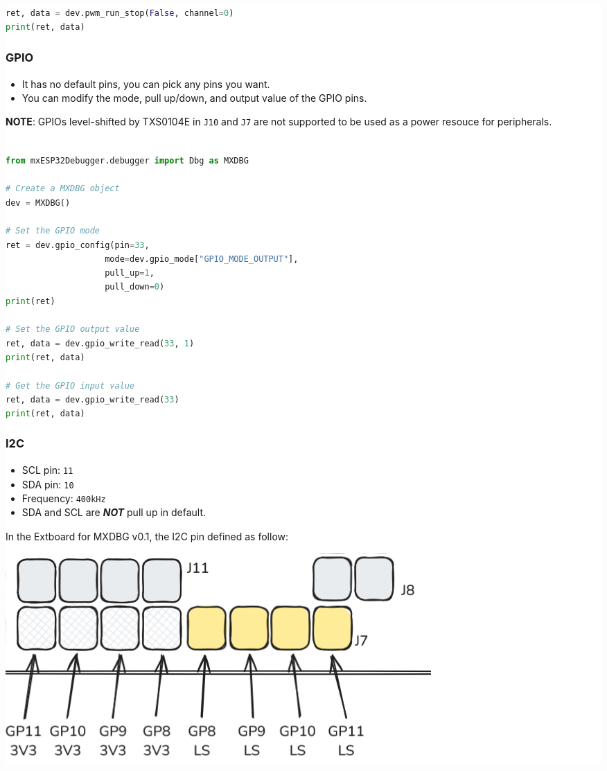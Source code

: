 ```python
ret, data = dev.pwm_run_stop(False, channel=0)
print(ret, data)

```

### GPIO

- It has no default pins, you can pick any pins you want.
- You can modify the mode, pull up/down, and output value of the GPIO pins.

**NOTE**: GPIOs level-shifted by TXS0104E in `J10` and `J7` are not supported to be used as a power resouce for peripherals.  

```python

from mxESP32Debugger.debugger import Dbg as MXDBG

# Create a MXDBG object
dev = MXDBG()

# Set the GPIO mode
ret = dev.gpio_config(pin=33,
                    mode=dev.gpio_mode["GPIO_MODE_OUTPUT"],
                    pull_up=1,
                    pull_down=0)
print(ret)

# Set the GPIO output value
ret, data = dev.gpio_write_read(33, 1)
print(ret, data)

# Get the GPIO input value
ret, data = dev.gpio_write_read(33)
print(ret, data)

```

### I2C

- SCL pin: `11`
- SDA pin: `10`
- Frequency: `400kHz`
- SDA and SCL are ***NOT*** pull up in default.

In the Extboard for MXDBG v0.1, the I2C pin defined as follow:

![I2C in ExtBoard](./docs/I2C_in_ExtBoard.png)
